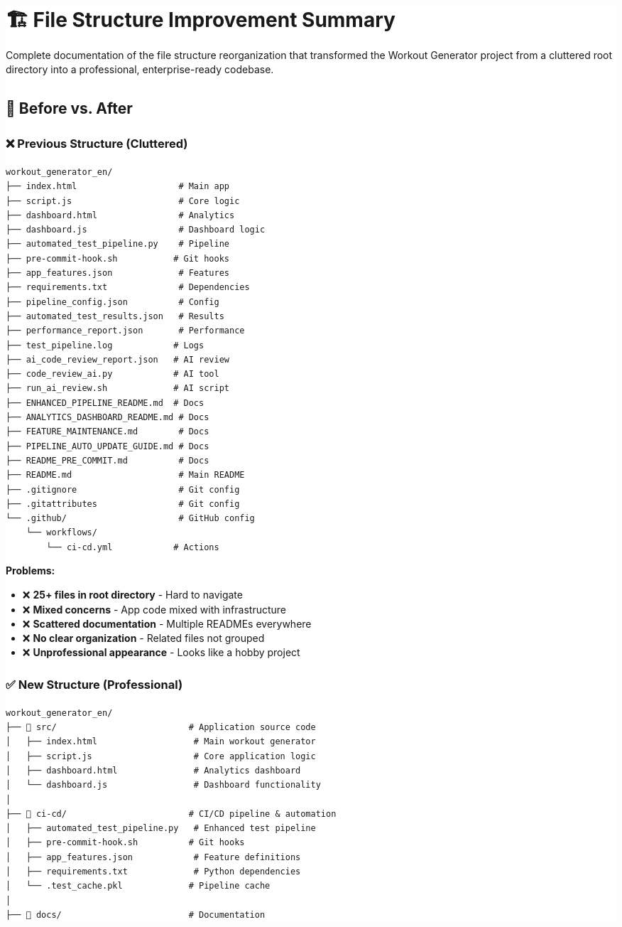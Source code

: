 # 🏗️ **File Structure Improvement Summary**

Complete documentation of the file structure reorganization that transformed the Workout Generator project from a cluttered root directory into a professional, enterprise-ready codebase.

## 🎯 **Before vs. After**

### **❌ Previous Structure (Cluttered)**
```
workout_generator_en/
├── index.html                    # Main app
├── script.js                     # Core logic
├── dashboard.html                # Analytics
├── dashboard.js                  # Dashboard logic
├── automated_test_pipeline.py    # Pipeline
├── pre-commit-hook.sh           # Git hooks
├── app_features.json             # Features
├── requirements.txt              # Dependencies
├── pipeline_config.json          # Config
├── automated_test_results.json   # Results
├── performance_report.json       # Performance
├── test_pipeline.log            # Logs
├── ai_code_review_report.json   # AI review
├── code_review_ai.py            # AI tool
├── run_ai_review.sh             # AI script
├── ENHANCED_PIPELINE_README.md  # Docs
├── ANALYTICS_DASHBOARD_README.md # Docs
├── FEATURE_MAINTENANCE.md        # Docs
├── PIPELINE_AUTO_UPDATE_GUIDE.md # Docs
├── README_PRE_COMMIT.md          # Docs
├── README.md                     # Main README
├── .gitignore                    # Git config
├── .gitattributes                # Git config
└── .github/                      # GitHub config
    └── workflows/
        └── ci-cd.yml            # Actions
```

**Problems:**
- ❌ **25+ files in root directory** - Hard to navigate
- ❌ **Mixed concerns** - App code mixed with infrastructure
- ❌ **Scattered documentation** - Multiple READMEs everywhere
- ❌ **No clear organization** - Related files not grouped
- ❌ **Unprofessional appearance** - Looks like a hobby project

### **✅ New Structure (Professional)**
```
workout_generator_en/
├── 📁 src/                          # Application source code
│   ├── index.html                   # Main workout generator
│   ├── script.js                    # Core application logic
│   ├── dashboard.html               # Analytics dashboard
│   └── dashboard.js                 # Dashboard functionality
│
├── 📁 ci-cd/                        # CI/CD pipeline & automation
│   ├── automated_test_pipeline.py   # Enhanced test pipeline
│   ├── pre-commit-hook.sh          # Git hooks
│   ├── app_features.json            # Feature definitions
│   ├── requirements.txt             # Python dependencies
│   └── .test_cache.pkl             # Pipeline cache
│
├── 📁 docs/                         # Documentation
```